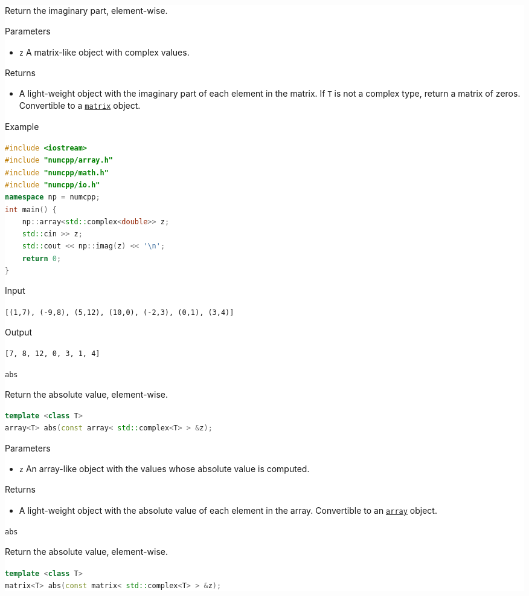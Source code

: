 Return the imaginary part, element-wise.

Parameters

* `z` A matrix-like object with complex values.

Returns

* A light-weight object with the imaginary part of each element in the matrix. 
If `T` is not a complex type, return a matrix of zeros. Convertible to a 
[`matrix`](2.%20Matrix.md) object.

Example

```cpp
#include <iostream>
#include "numcpp/array.h"
#include "numcpp/math.h"
#include "numcpp/io.h"
namespace np = numcpp;
int main() {
    np::array<std::complex<double>> z;
    std::cin >> z;
    std::cout << np::imag(z) << '\n';
    return 0;
}
```

Input

```
[(1,7), (-9,8), (5,12), (10,0), (-2,3), (0,1), (3,4)]
``` 

Output

```
[7, 8, 12, 0, 3, 1, 4]
```

`abs`

Return the absolute value, element-wise.
```cpp
template <class T>
array<T> abs(const array< std::complex<T> > &z);
```

Parameters

* `z` An array-like object with the values whose absolute value is computed.

Returns

* A light-weight object with the absolute value of each element in the array. 
Convertible to an [`array`](1.%20Array.md) object.

`abs`

Return the absolute value, element-wise.
```cpp
template <class T>
matrix<T> abs(const matrix< std::complex<T> > &z);
```
